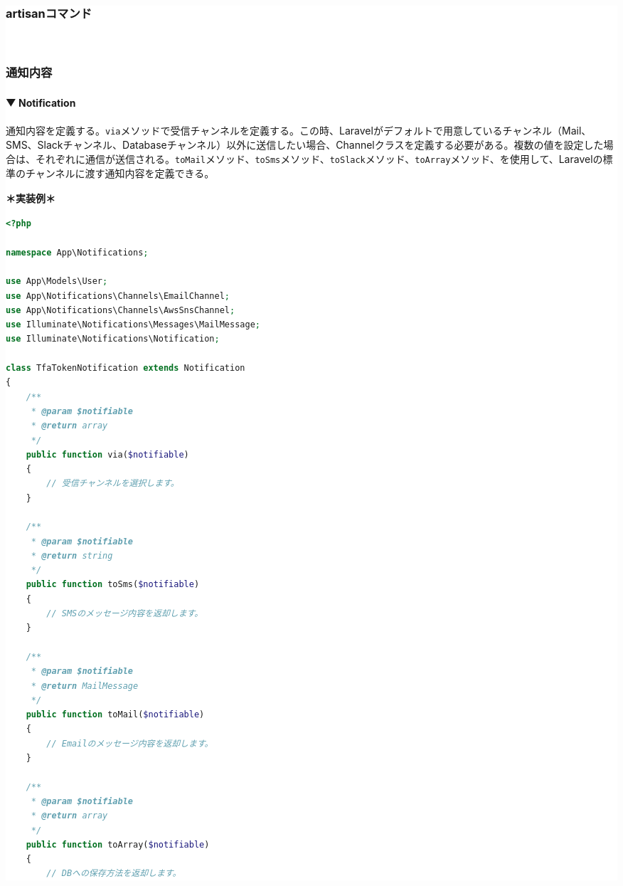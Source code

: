 ### artisanコマンド

```bash

```

<br>

### 通知内容

#### ▼ Notification

通知内容を定義する。```via```メソッドで受信チャンネルを定義する。この時、Laravelがデフォルトで用意しているチャンネル（Mail、SMS、Slackチャンネル、Databaseチャンネル）以外に送信したい場合、Channelクラスを定義する必要がある。複数の値を設定した場合は、それぞれに通信が送信される。```toMail```メソッド、```toSms```メソッド、```toSlack```メソッド、```toArray```メソッド、を使用して、Laravelの標準のチャンネルに渡す通知内容を定義できる。

**＊実装例＊**

```php
<?php

namespace App\Notifications;

use App\Models\User;
use App\Notifications\Channels\EmailChannel;
use App\Notifications\Channels\AwsSnsChannel;
use Illuminate\Notifications\Messages\MailMessage;
use Illuminate\Notifications\Notification;

class TfaTokenNotification extends Notification
{
    /**
     * @param $notifiable
     * @return array
     */
    public function via($notifiable)
    {
        // 受信チャンネルを選択します。
    }

    /**
     * @param $notifiable
     * @return string
     */
    public function toSms($notifiable)
    {
        // SMSのメッセージ内容を返却します。
    }

    /**
     * @param $notifiable
     * @return MailMessage
     */
    public function toMail($notifiable)
    {
        // Emailのメッセージ内容を返却します。
    }

    /**
     * @param $notifiable
     * @return array
     */
    public function toArray($notifiable)
    {
        // DBへの保存方法を返却します。
```